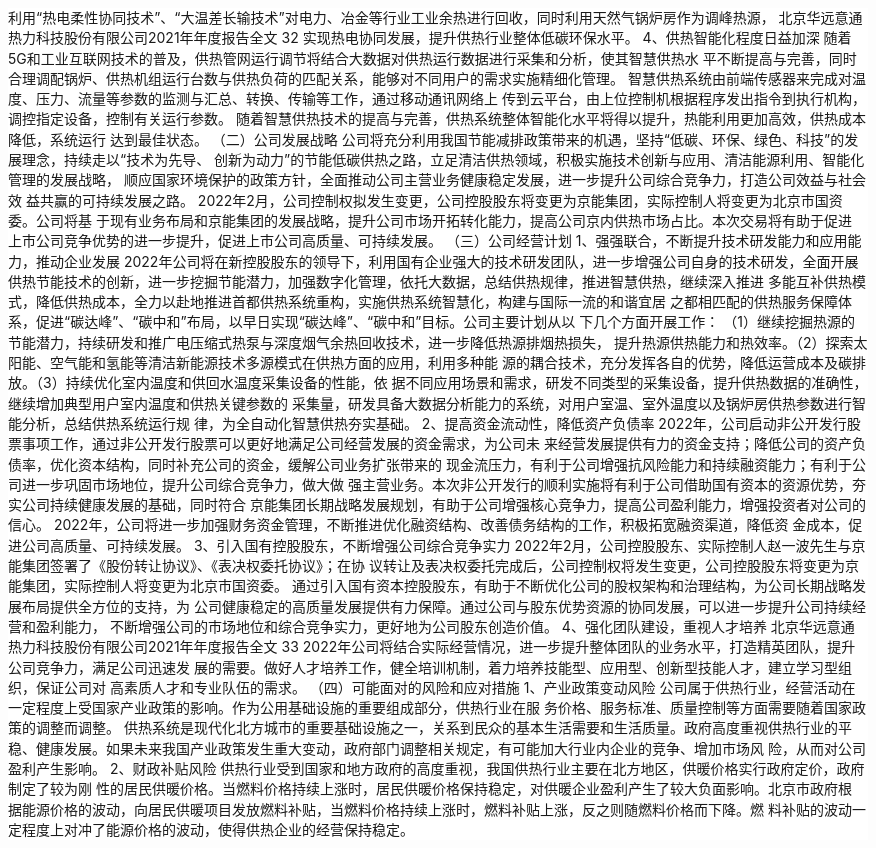 利用“热电柔性协同技术”、“大温差长输技术”对电力、冶金等行业工业余热进行回收，同时利用天然气锅炉房作为调峰热源，
北京华远意通热力科技股份有限公司2021年年度报告全文
32
实现热电协同发展，提升供热行业整体低碳环保水平。
4、供热智能化程度日益加深
随着5G和工业互联网技术的普及，供热管网运行调节将结合大数据对供热运行数据进行采集和分析，使其智慧供热水
平不断提高与完善，同时合理调配锅炉、供热机组运行台数与供热负荷的匹配关系，能够对不同用户的需求实施精细化管理。
智慧供热系统由前端传感器来完成对温度、压力、流量等参数的监测与汇总、转换、传输等工作，通过移动通讯网络上
传到云平台，由上位控制机根据程序发出指令到执行机构，调控指定设备，控制有关运行参数。
随着智慧供热技术的提高与完善，供热系统整体智能化水平将得以提升，热能利用更加高效，供热成本降低，系统运行
达到最佳状态。
（二）公司发展战略
公司将充分利用我国节能减排政策带来的机遇，坚持“低碳、环保、绿色、科技”的发展理念，持续走以“技术为先导、
创新为动力”的节能低碳供热之路，立足清洁供热领域，积极实施技术创新与应用、清洁能源利用、智能化管理的发展战略，
顺应国家环境保护的政策方针，全面推动公司主营业务健康稳定发展，进一步提升公司综合竞争力，打造公司效益与社会效
益共赢的可持续发展之路。
2022年2月，公司控制权拟发生变更，公司控股股东将变更为京能集团，实际控制人将变更为北京市国资委。公司将基
于现有业务布局和京能集团的发展战略，提升公司市场开拓转化能力，提高公司京内供热市场占比。本次交易将有助于促进
上市公司竞争优势的进一步提升，促进上市公司高质量、可持续发展。
（三）公司经营计划
1、强强联合，不断提升技术研发能力和应用能力，推动企业发展
2022年公司将在新控股股东的领导下，利用国有企业强大的技术研发团队，进一步增强公司自身的技术研发，全面开展
供热节能技术的创新，进一步挖掘节能潜力，加强数字化管理，依托大数据，总结供热规律，推进智慧供热，继续深入推进
多能互补供热模式，降低供热成本，全力以赴地推进首都供热系统重构，实施供热系统智慧化，构建与国际一流的和谐宜居
之都相匹配的供热服务保障体系，促进“碳达峰”、“碳中和”布局，以早日实现“碳达峰”、“碳中和”目标。公司主要计划从以
下几个方面开展工作：
（1）继续挖掘热源的节能潜力，持续研发和推广电压缩式热泵与深度烟气余热回收技术，进一步降低热源排烟热损失，
提升热源供热能力和热效率。（2）探索太阳能、空气能和氢能等清洁新能源技术多源模式在供热方面的应用，利用多种能
源的耦合技术，充分发挥各自的优势，降低运营成本及碳排放。（3）持续优化室内温度和供回水温度采集设备的性能，依
据不同应用场景和需求，研发不同类型的采集设备，提升供热数据的准确性，继续增加典型用户室内温度和供热关键参数的
采集量，研发具备大数据分析能力的系统，对用户室温、室外温度以及锅炉房供热参数进行智能分析，总结供热系统运行规
律，为全自动化智慧供热夯实基础。
2、提高资金流动性，降低资产负债率
2022年，公司启动非公开发行股票事项工作，通过非公开发行股票可以更好地满足公司经营发展的资金需求，为公司未
来经营发展提供有力的资金支持；降低公司的资产负债率，优化资本结构，同时补充公司的资金，缓解公司业务扩张带来的
现金流压力，有利于公司增强抗风险能力和持续融资能力；有利于公司进一步巩固市场地位，提升公司综合竞争力，做大做
强主营业务。本次非公开发行的顺利实施将有利于公司借助国有资本的资源优势，夯实公司持续健康发展的基础，同时符合
京能集团长期战略发展规划，有助于公司增强核心竞争力，提高公司盈利能力，增强投资者对公司的信心。
2022年，公司将进一步加强财务资金管理，不断推进优化融资结构、改善债务结构的工作，积极拓宽融资渠道，降低资
金成本，促进公司高质量、可持续发展。
3、引入国有控股股东，不断增强公司综合竞争实力
2022年2月，公司控股股东、实际控制人赵一波先生与京能集团签署了《股份转让协议》、《表决权委托协议》；在协
议转让及表决权委托完成后，公司控制权将发生变更，公司控股股东将变更为京能集团，实际控制人将变更为北京市国资委。
通过引入国有资本控股股东，有助于不断优化公司的股权架构和治理结构，为公司长期战略发展布局提供全方位的支持，为
公司健康稳定的高质量发展提供有力保障。通过公司与股东优势资源的协同发展，可以进一步提升公司持续经营和盈利能力，
不断增强公司的市场地位和综合竞争实力，更好地为公司股东创造价值。
4、强化团队建设，重视人才培养
北京华远意通热力科技股份有限公司2021年年度报告全文
33
2022年公司将结合实际经营情况，进一步提升整体团队的业务水平，打造精英团队，提升公司竞争力，满足公司迅速发
展的需要。做好人才培养工作，健全培训机制，着力培养技能型、应用型、创新型技能人才，建立学习型组织，保证公司对
高素质人才和专业队伍的需求。
（四）可能面对的风险和应对措施
1、产业政策变动风险
公司属于供热行业，经营活动在一定程度上受国家产业政策的影响。作为公用基础设施的重要组成部分，供热行业在服
务价格、服务标准、质量控制等方面需要随着国家政策的调整而调整。
供热系统是现代化北方城市的重要基础设施之一，关系到民众的基本生活需要和生活质量。政府高度重视供热行业的平
稳、健康发展。如果未来我国产业政策发生重大变动，政府部门调整相关规定，有可能加大行业内企业的竞争、增加市场风
险，从而对公司盈利产生影响。
2、财政补贴风险
供热行业受到国家和地方政府的高度重视，我国供热行业主要在北方地区，供暖价格实行政府定价，政府制定了较为刚
性的居民供暖价格。当燃料价格持续上涨时，居民供暖价格保持稳定，对供暖企业盈利产生了较大负面影响。北京市政府根
据能源价格的波动，向居民供暖项目发放燃料补贴，当燃料价格持续上涨时，燃料补贴上涨，反之则随燃料价格而下降。燃
料补贴的波动一定程度上对冲了能源价格的波动，使得供热企业的经营保持稳定。